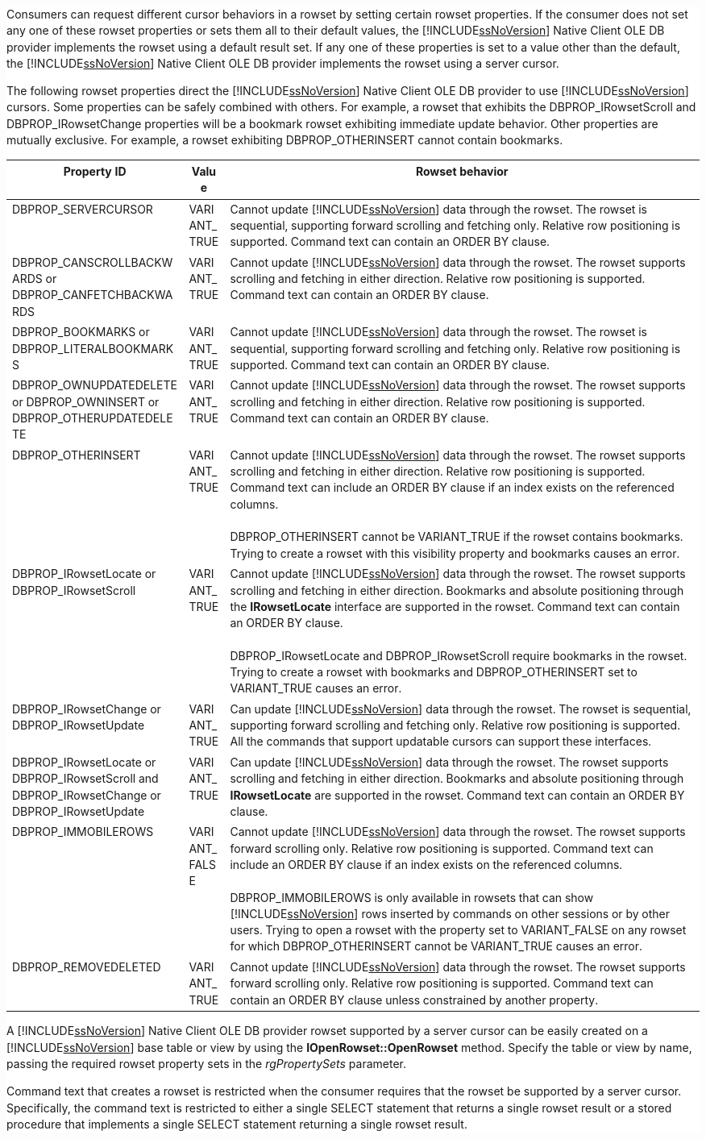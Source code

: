  Consumers can request different cursor behaviors in a rowset by setting certain rowset properties. If the consumer does not set any one of these rowset properties or sets them all to their default values, the [!INCLUDE[ssNoVersion](../../includes/ssnoversion-md.md)] Native Client OLE DB provider implements the rowset using a default result set. If any one of these properties is set to a value other than the default, the [!INCLUDE[ssNoVersion](../../includes/ssnoversion-md.md)] Native Client OLE DB provider implements the rowset using a server cursor.  
  
 The following rowset properties direct the [!INCLUDE[ssNoVersion](../../includes/ssnoversion-md.md)] Native Client OLE DB provider to use [!INCLUDE[ssNoVersion](../../includes/ssnoversion-md.md)] cursors. Some properties can be safely combined with others. For example, a rowset that exhibits the DBPROP_IRowsetScroll and DBPROP_IRowsetChange properties will be a bookmark rowset exhibiting immediate update behavior. Other properties are mutually exclusive. For example, a rowset exhibiting DBPROP_OTHERINSERT cannot contain bookmarks.  
  
|Property ID|Value|Rowset behavior|  
|-----------------|-----------|---------------------|  
|DBPROP_SERVERCURSOR|VARIANT_TRUE|Cannot update [!INCLUDE[ssNoVersion](../../includes/ssnoversion-md.md)] data through the rowset. The rowset is sequential, supporting forward scrolling and fetching only. Relative row positioning is supported. Command text can contain an ORDER BY clause.|  
|DBPROP_CANSCROLLBACKWARDS or DBPROP_CANFETCHBACKWARDS|VARIANT_TRUE|Cannot update [!INCLUDE[ssNoVersion](../../includes/ssnoversion-md.md)] data through the rowset. The rowset supports scrolling and fetching in either direction. Relative row positioning is supported. Command text can contain an ORDER BY clause.|  
|DBPROP_BOOKMARKS or DBPROP_LITERALBOOKMARKS|VARIANT_TRUE|Cannot update [!INCLUDE[ssNoVersion](../../includes/ssnoversion-md.md)] data through the rowset. The rowset is sequential, supporting forward scrolling and fetching only. Relative row positioning is supported. Command text can contain an ORDER BY clause.|  
|DBPROP_OWNUPDATEDELETE or DBPROP_OWNINSERT or DBPROP_OTHERUPDATEDELETE|VARIANT_TRUE|Cannot update [!INCLUDE[ssNoVersion](../../includes/ssnoversion-md.md)] data through the rowset. The rowset supports scrolling and fetching in either direction. Relative row positioning is supported. Command text can contain an ORDER BY clause.|  
|DBPROP_OTHERINSERT|VARIANT_TRUE|Cannot update [!INCLUDE[ssNoVersion](../../includes/ssnoversion-md.md)] data through the rowset. The rowset supports scrolling and fetching in either direction. Relative row positioning is supported. Command text can include an ORDER BY clause if an index exists on the referenced columns.<br /><br /> DBPROP_OTHERINSERT cannot be VARIANT_TRUE if the rowset contains bookmarks. Trying to create a rowset with this visibility property and bookmarks causes an error.|  
|DBPROP_IRowsetLocate or DBPROP_IRowsetScroll|VARIANT_TRUE|Cannot update [!INCLUDE[ssNoVersion](../../includes/ssnoversion-md.md)] data through the rowset. The rowset supports scrolling and fetching in either direction. Bookmarks and absolute positioning through the **IRowsetLocate** interface are supported in the rowset. Command text can contain an ORDER BY clause.<br /><br /> DBPROP_IRowsetLocate and DBPROP_IRowsetScroll require bookmarks in the rowset. Trying to create a rowset with bookmarks and DBPROP_OTHERINSERT set to VARIANT_TRUE causes an error.|  
|DBPROP_IRowsetChange or DBPROP_IRowsetUpdate|VARIANT_TRUE|Can update [!INCLUDE[ssNoVersion](../../includes/ssnoversion-md.md)] data through the rowset. The rowset is sequential, supporting forward scrolling and fetching only. Relative row positioning is supported. All the commands that support updatable cursors can support these interfaces.|  
|DBPROP_IRowsetLocate or DBPROP_IRowsetScroll and  DBPROP_IRowsetChange or DBPROP_IRowsetUpdate|VARIANT_TRUE|Can update [!INCLUDE[ssNoVersion](../../includes/ssnoversion-md.md)] data through the rowset. The rowset supports scrolling and fetching in either direction. Bookmarks and absolute positioning through **IRowsetLocate** are supported in the rowset. Command text can contain an ORDER BY clause.|  
|DBPROP_IMMOBILEROWS|VARIANT_FALSE|Cannot update [!INCLUDE[ssNoVersion](../../includes/ssnoversion-md.md)] data through the rowset. The rowset supports forward scrolling only. Relative row positioning is supported. Command text can include an ORDER BY clause if an index exists on the referenced columns.<br /><br /> DBPROP_IMMOBILEROWS is only available in rowsets that can show [!INCLUDE[ssNoVersion](../../includes/ssnoversion-md.md)] rows inserted by commands on other sessions or by other users. Trying to open a rowset with the property set to VARIANT_FALSE on any rowset for which DBPROP_OTHERINSERT cannot be VARIANT_TRUE causes an error.|  
|DBPROP_REMOVEDELETED|VARIANT_TRUE|Cannot update [!INCLUDE[ssNoVersion](../../includes/ssnoversion-md.md)] data through the rowset. The rowset supports forward scrolling only. Relative row positioning is supported. Command text can contain an ORDER BY clause unless constrained by another property.|  
  
 A [!INCLUDE[ssNoVersion](../../includes/ssnoversion-md.md)] Native Client OLE DB provider rowset supported by a server cursor can be easily created on a [!INCLUDE[ssNoVersion](../../includes/ssnoversion-md.md)] base table or view by using the **IOpenRowset::OpenRowset** method. Specify the table or view by name, passing the required rowset property sets in the *rgPropertySets* parameter.  
  
 Command text that creates a rowset is restricted when the consumer requires that the rowset be supported by a server cursor. Specifically, the command text is restricted to either a single SELECT statement that returns a single rowset result or a stored procedure that implements a single SELECT statement returning a single rowset result.  
  